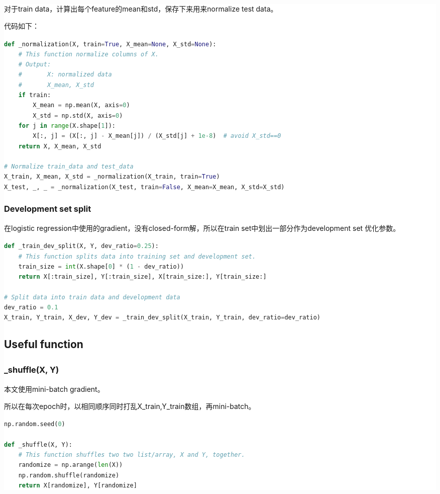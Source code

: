 对于train data，计算出每个feature的mean和std，保存下来用来normalize test data。

代码如下：

``` py
def _normalization(X, train=True, X_mean=None, X_std=None):
    # This function normalize columns of X.
    # Output:
    #       X: normalized data
    #       X_mean, X_std
    if train:
        X_mean = np.mean(X, axis=0)
        X_std = np.std(X, axis=0)
    for j in range(X.shape[1]):
        X[:, j] = (X[:, j] - X_mean[j]) / (X_std[j] + 1e-8)  # avoid X_std==0
    return X, X_mean, X_std
    
# Normalize train_data and test_data
X_train, X_mean, X_std = _normalization(X_train, train=True)
X_test, _, _ = _normalization(X_test, train=False, X_mean=X_mean, X_std=X_std)

```

### Development set split

在logistic regression中使用的gradient，没有closed-form解，所以在train set中划出一部分作为development set 优化参数。

``` py
def _train_dev_split(X, Y, dev_ratio=0.25):
    # This function splits data into training set and development set.
    train_size = int(X.shape[0] * (1 - dev_ratio))
    return X[:train_size], Y[:train_size], X[train_size:], Y[train_size:]

# Split data into train data and development data
dev_ratio = 0.1
X_train, Y_train, X_dev, Y_dev = _train_dev_split(X_train, Y_train, dev_ratio=dev_ratio)
```



## Useful function

### _shuffle(X, Y)

本文使用mini-batch gradient。

所以在每次epoch时，以相同顺序同时打乱X_train,Y_train数组，再mini-batch。

```py
np.random.seed(0)

def _shuffle(X, Y):
    # This function shuffles two two list/array, X and Y, together.
    randomize = np.arange(len(X))
    np.random.shuffle(randomize)
    return X[randomize], Y[randomize]

```

